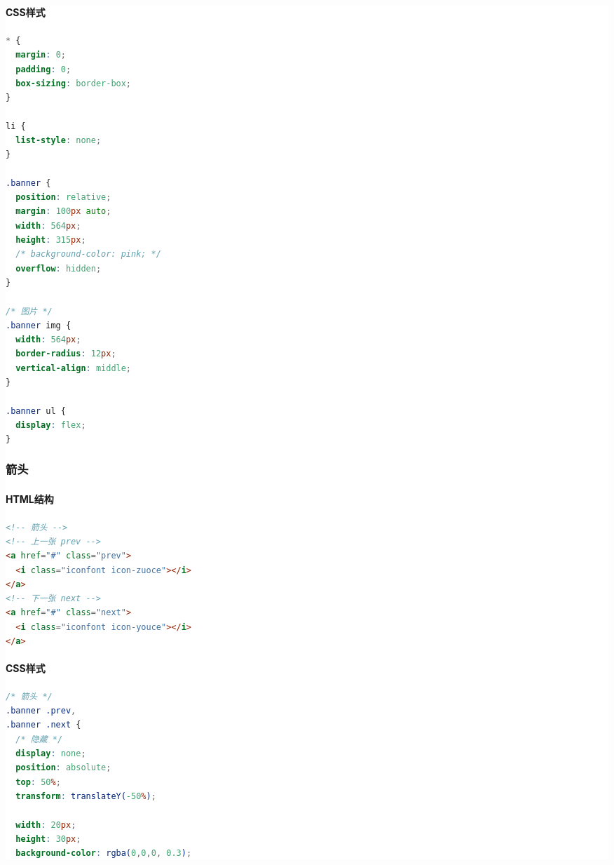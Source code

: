 #### CSS样式

```css
* {
  margin: 0;
  padding: 0;
  box-sizing: border-box;
}

li {
  list-style: none;
}

.banner {
  position: relative;
  margin: 100px auto;
  width: 564px;
  height: 315px;
  /* background-color: pink; */
  overflow: hidden;
}

/* 图片 */
.banner img {
  width: 564px;
  border-radius: 12px;
  vertical-align: middle;
}

.banner ul {
  display: flex;
}
```

### 箭头

#### HTML结构

```html
<!-- 箭头 -->
<!-- 上一张 prev -->
<a href="#" class="prev">
  <i class="iconfont icon-zuoce"></i>
</a>
<!-- 下一张 next -->
<a href="#" class="next">
  <i class="iconfont icon-youce"></i>
</a>
```

#### CSS样式

```css
/* 箭头 */
.banner .prev,
.banner .next {
  /* 隐藏 */
  display: none;
  position: absolute;
  top: 50%;
  transform: translateY(-50%);

  width: 20px;
  height: 30px;
  background-color: rgba(0,0,0, 0.3);
```